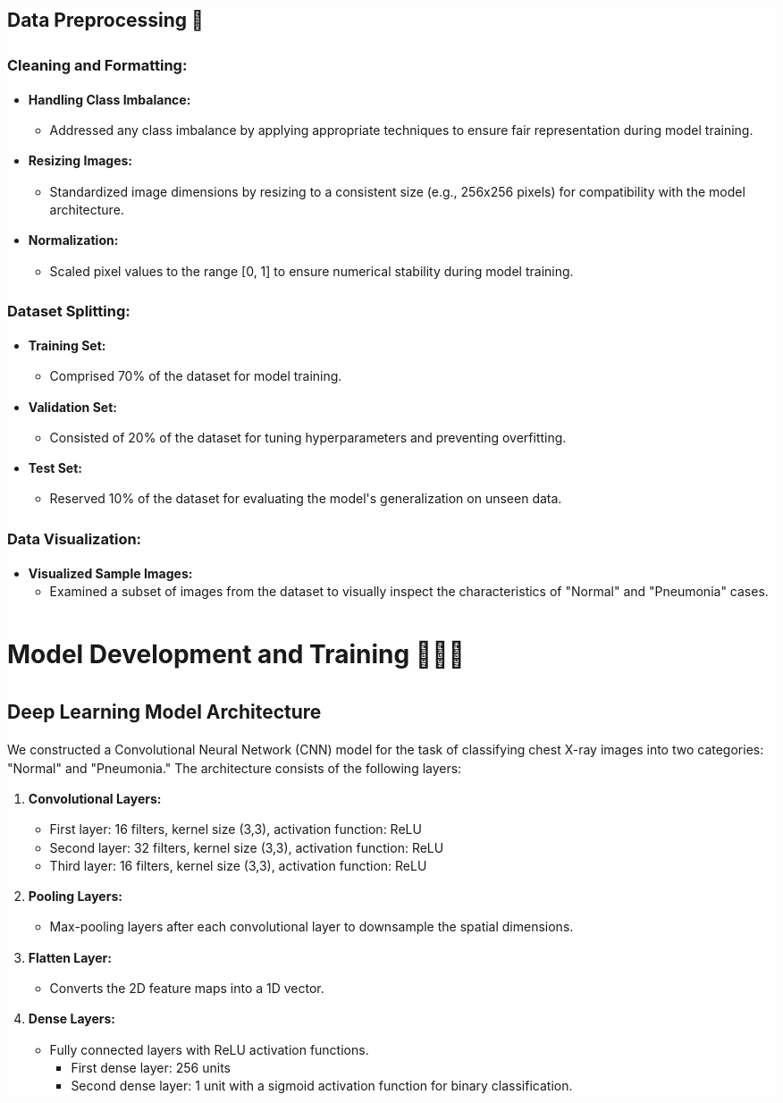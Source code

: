## Data Preprocessing 🧼

### Cleaning and Formatting:

- **Handling Class Imbalance:**
  - Addressed any class imbalance by applying appropriate techniques to ensure fair representation during model training.

- **Resizing Images:**
  - Standardized image dimensions by resizing to a consistent size (e.g., 256x256 pixels) for compatibility with the model architecture.

- **Normalization:**
  - Scaled pixel values to the range [0, 1] to ensure numerical stability during model training.

### Dataset Splitting:

- **Training Set:**
  - Comprised 70% of the dataset for model training.

- **Validation Set:**
  - Consisted of 20% of the dataset for tuning hyperparameters and preventing overfitting.

- **Test Set:**
  - Reserved 10% of the dataset for evaluating the model's generalization on unseen data.

### Data Visualization:

- **Visualized Sample Images:**
  - Examined a subset of images from the dataset to visually inspect the characteristics of "Normal" and "Pneumonia" cases.

# Model Development and Training 🧠🏋️‍♂️

## Deep Learning Model Architecture

We constructed a Convolutional Neural Network (CNN) model for the task of classifying chest X-ray images into two categories: "Normal" and "Pneumonia." The architecture consists of the following layers:

1. **Convolutional Layers:**
   - First layer: 16 filters, kernel size (3,3), activation function: ReLU
   - Second layer: 32 filters, kernel size (3,3), activation function: ReLU
   - Third layer: 16 filters, kernel size (3,3), activation function: ReLU

2. **Pooling Layers:**
   - Max-pooling layers after each convolutional layer to downsample the spatial dimensions.

3. **Flatten Layer:**
   - Converts the 2D feature maps into a 1D vector.

4. **Dense Layers:**
   - Fully connected layers with ReLU activation functions.
     - First dense layer: 256 units
     - Second dense layer: 1 unit with a sigmoid activation function for binary classification.
